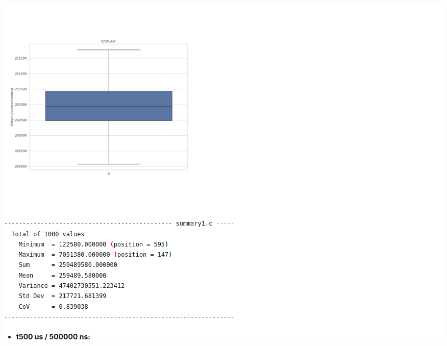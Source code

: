 <img src="code/data/img/t250_20240317214756.png" width="400" height="400">

```Bash
---------------------------------------------- summary1.c -----
  Total of 1000 values 
    Minimum  = 122580.000000 (position = 595) 
    Maximum  = 7051380.000000 (position = 147) 
    Sum      = 259489580.000000 
    Mean     = 259489.580000 
    Variance = 47402730551.223412 
    Std Dev  = 217721.681399 
    CoV      = 0.839038 
---------------------------------------------------------------
```

- ####  t500 us / 500000 ns:
